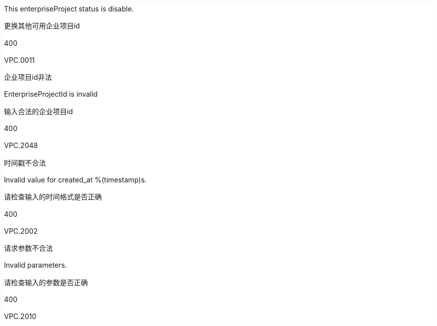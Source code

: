 <td class="cellrowborder" valign="top" headers="mcps1.1.7.1.4 "><p id="p6520145152111"><a name="p6520145152111"></a><a name="p6520145152111"></a>This enterpriseProject status is disable.</p>
</td>
<td class="cellrowborder" valign="top" headers="mcps1.1.7.1.5 "><p id="p5520195115216"><a name="p5520195115216"></a><a name="p5520195115216"></a>更换其他可用企业项目id</p>
</td>
</tr>
<tr id="row125201151192111"><td class="cellrowborder" valign="top" headers="mcps1.1.7.1.1 "><p id="p25209518219"><a name="p25209518219"></a><a name="p25209518219"></a>400</p>
</td>
<td class="cellrowborder" valign="top" headers="mcps1.1.7.1.2 "><p id="p852015112214"><a name="p852015112214"></a><a name="p852015112214"></a>VPC.0011</p>
</td>
<td class="cellrowborder" valign="top" headers="mcps1.1.7.1.3 "><p id="p652025112111"><a name="p652025112111"></a><a name="p652025112111"></a>企业项目id非法</p>
</td>
<td class="cellrowborder" valign="top" headers="mcps1.1.7.1.4 "><p id="p3520351172118"><a name="p3520351172118"></a><a name="p3520351172118"></a>EnterpriseProjectId is invalid</p>
</td>
<td class="cellrowborder" valign="top" headers="mcps1.1.7.1.5 "><p id="p135201151142119"><a name="p135201151142119"></a><a name="p135201151142119"></a>输入合法的企业项目id</p>
</td>
</tr>
<tr id="row2520115152110"><td class="cellrowborder" valign="top" headers="mcps1.1.7.1.1 "><p id="p13520155122120"><a name="p13520155122120"></a><a name="p13520155122120"></a>400</p>
</td>
<td class="cellrowborder" valign="top" headers="mcps1.1.7.1.2 "><p id="p145201251192110"><a name="p145201251192110"></a><a name="p145201251192110"></a>VPC.2048</p>
<p id="p1252015518216"><a name="p1252015518216"></a><a name="p1252015518216"></a></p>
</td>
<td class="cellrowborder" valign="top" headers="mcps1.1.7.1.3 "><p id="p552025119213"><a name="p552025119213"></a><a name="p552025119213"></a>时间戳不合法</p>
<p id="p352015112214"><a name="p352015112214"></a><a name="p352015112214"></a></p>
</td>
<td class="cellrowborder" valign="top" headers="mcps1.1.7.1.4 "><p id="p19520175142116"><a name="p19520175142116"></a><a name="p19520175142116"></a>Invalid value for created_at %(timestamp)s.</p>
</td>
<td class="cellrowborder" valign="top" headers="mcps1.1.7.1.5 "><p id="p15520115132114"><a name="p15520115132114"></a><a name="p15520115132114"></a>请检查输入的时间格式是否正确</p>
<p id="p10520051142119"><a name="p10520051142119"></a><a name="p10520051142119"></a></p>
</td>
</tr>
<tr id="row1520175113214"><td class="cellrowborder" valign="top" headers="mcps1.1.7.1.1 "><p id="p2052016511216"><a name="p2052016511216"></a><a name="p2052016511216"></a>400</p>
</td>
<td class="cellrowborder" valign="top" headers="mcps1.1.7.1.2 "><p id="p10520951192111"><a name="p10520951192111"></a><a name="p10520951192111"></a>VPC.2002</p>
</td>
<td class="cellrowborder" valign="top" headers="mcps1.1.7.1.3 "><p id="p19520135142119"><a name="p19520135142119"></a><a name="p19520135142119"></a>请求参数不合法</p>
</td>
<td class="cellrowborder" valign="top" headers="mcps1.1.7.1.4 "><p id="p19520155119217"><a name="p19520155119217"></a><a name="p19520155119217"></a>Invalid parameters.</p>
</td>
<td class="cellrowborder" valign="top" headers="mcps1.1.7.1.5 "><p id="p1452012514219"><a name="p1452012514219"></a><a name="p1452012514219"></a>请检查输入的参数是否正确</p>
</td>
</tr>
<tr id="row16520145116213"><td class="cellrowborder" valign="top" headers="mcps1.1.7.1.1 "><p id="p12520165114214"><a name="p12520165114214"></a><a name="p12520165114214"></a>400</p>
</td>
<td class="cellrowborder" valign="top" headers="mcps1.1.7.1.2 "><p id="p175209511212"><a name="p175209511212"></a><a name="p175209511212"></a>VPC.2010</p>
<p id="p452012511212"><a name="p452012511212"></a><a name="p452012511212"></a></p>